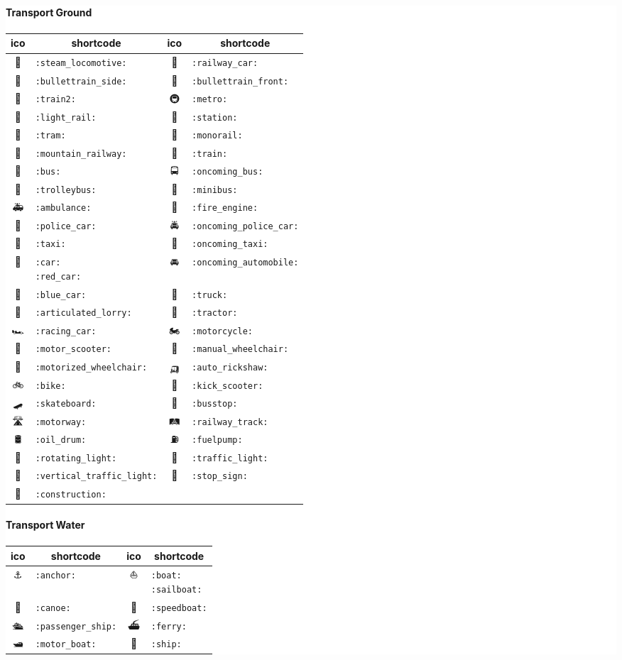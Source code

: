 #### Transport Ground

| ico | shortcode | ico | shortcode |
| :-: | - | :-: | - |
| :steam_locomotive: | `:steam_locomotive:` | :railway_car: | `:railway_car:` |
| :bullettrain_side: | `:bullettrain_side:` | :bullettrain_front: | `:bullettrain_front:` |
| :train2: | `:train2:` | :metro: | `:metro:` |
| :light_rail: | `:light_rail:` | :station: | `:station:` |
| :tram: | `:tram:` | :monorail: | `:monorail:` |
| :mountain_railway: | `:mountain_railway:` | :train: | `:train:` |
| :bus: | `:bus:` | :oncoming_bus: | `:oncoming_bus:` |
| :trolleybus: | `:trolleybus:` | :minibus: | `:minibus:` |
| :ambulance: | `:ambulance:` | :fire_engine: | `:fire_engine:` |
| :police_car: | `:police_car:` | :oncoming_police_car: | `:oncoming_police_car:` |
| :taxi: | `:taxi:` | :oncoming_taxi: | `:oncoming_taxi:` |
| :car: | `:car:` <br /> `:red_car:` | :oncoming_automobile: | `:oncoming_automobile:` |
| :blue_car: | `:blue_car:` | :truck: | `:truck:` |
| :articulated_lorry: | `:articulated_lorry:` | :tractor: | `:tractor:` |
| :racing_car: | `:racing_car:` | :motorcycle: | `:motorcycle:` |
| :motor_scooter: | `:motor_scooter:` | :manual_wheelchair: | `:manual_wheelchair:` |
| :motorized_wheelchair: | `:motorized_wheelchair:` | :auto_rickshaw: | `:auto_rickshaw:` |
| :bike: | `:bike:` | :kick_scooter: | `:kick_scooter:` |
| :skateboard: | `:skateboard:` | :busstop: | `:busstop:` |
| :motorway: | `:motorway:` | :railway_track: | `:railway_track:` |
| :oil_drum: | `:oil_drum:` | :fuelpump: | `:fuelpump:` |
| :rotating_light: | `:rotating_light:` | :traffic_light: | `:traffic_light:` |
| :vertical_traffic_light: | `:vertical_traffic_light:` | :stop_sign: | `:stop_sign:` |
| :construction: | `:construction:` | | |

#### Transport Water

| ico | shortcode | ico | shortcode |
| :-: | - | :-: | - |
| :anchor: | `:anchor:` | :boat: | `:boat:` <br /> `:sailboat:` |
| :canoe: | `:canoe:` | :speedboat: | `:speedboat:` |
| :passenger_ship: | `:passenger_ship:` | :ferry: | `:ferry:` |
| :motor_boat: | `:motor_boat:` | :ship: | `:ship:` |
